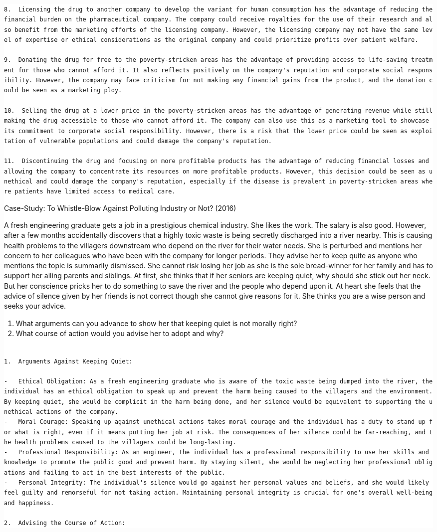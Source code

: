 ```ad-Answer
8.  Licensing the drug to another company to develop the variant for human consumption has the advantage of reducing the financial burden on the pharmaceutical company. The company could receive royalties for the use of their research and also benefit from the marketing efforts of the licensing company. However, the licensing company may not have the same level of expertise or ethical considerations as the original company and could prioritize profits over patient welfare.
    
9.  Donating the drug for free to the poverty-stricken areas has the advantage of providing access to life-saving treatment for those who cannot afford it. It also reflects positively on the company's reputation and corporate social responsibility. However, the company may face criticism for not making any financial gains from the product, and the donation could be seen as a marketing ploy.
    
10.  Selling the drug at a lower price in the poverty-stricken areas has the advantage of generating revenue while still making the drug accessible to those who cannot afford it. The company can also use this as a marketing tool to showcase its commitment to corporate social responsibility. However, there is a risk that the lower price could be seen as exploitation of vulnerable populations and could damage the company's reputation.
    
11.  Discontinuing the drug and focusing on more profitable products has the advantage of reducing financial losses and allowing the company to concentrate its resources on more profitable products. However, this decision could be seen as unethical and could damage the company's reputation, especially if the disease is prevalent in poverty-stricken areas where patients have limited access to medical care.

```

Case-Study: To Whistle-Blow Against Polluting Industry or Not? (2016)

A fresh engineering graduate gets a job in a prestigious chemical industry. She likes the work. The salary is also good. However, after a few months accidentally discovers that a highly toxic waste is being secretly discharged into a river nearby. This is causing health problems to the villagers downstream who depend on the river for their water needs. She is perturbed and mentions her concern to her colleagues who have been with the company for longer periods. They advise her to keep quite as anyone who mentions the topic is summarily dismissed. She cannot risk losing her job as she is the sole bread-winner for her family and has to support her ailing parents and siblings. At first, she thinks that if her seniors are keeping quiet, why should she stick out her neck. But her conscience pricks her to do something to save the river and the people who depend upon it. At heart she feels that the advice of silence given by her friends is not correct though she cannot give reasons for it. She thinks you are a wise person and seeks your advice.

1. What arguments can you advance to show her that keeping quiet is not morally right?
2. What course of action would you advise her to adopt and why?

```ad-Answer

1.  Arguments Against Keeping Quiet:

-   Ethical Obligation: As a fresh engineering graduate who is aware of the toxic waste being dumped into the river, the individual has an ethical obligation to speak up and prevent the harm being caused to the villagers and the environment. By keeping quiet, she would be complicit in the harm being done, and her silence would be equivalent to supporting the unethical actions of the company.
-   Moral Courage: Speaking up against unethical actions takes moral courage and the individual has a duty to stand up for what is right, even if it means putting her job at risk. The consequences of her silence could be far-reaching, and the health problems caused to the villagers could be long-lasting.
-   Professional Responsibility: As an engineer, the individual has a professional responsibility to use her skills and knowledge to promote the public good and prevent harm. By staying silent, she would be neglecting her professional obligations and failing to act in the best interests of the public.
-   Personal Integrity: The individual's silence would go against her personal values and beliefs, and she would likely feel guilty and remorseful for not taking action. Maintaining personal integrity is crucial for one's overall well-being and happiness.

2.  Advising the Course of Action:

```